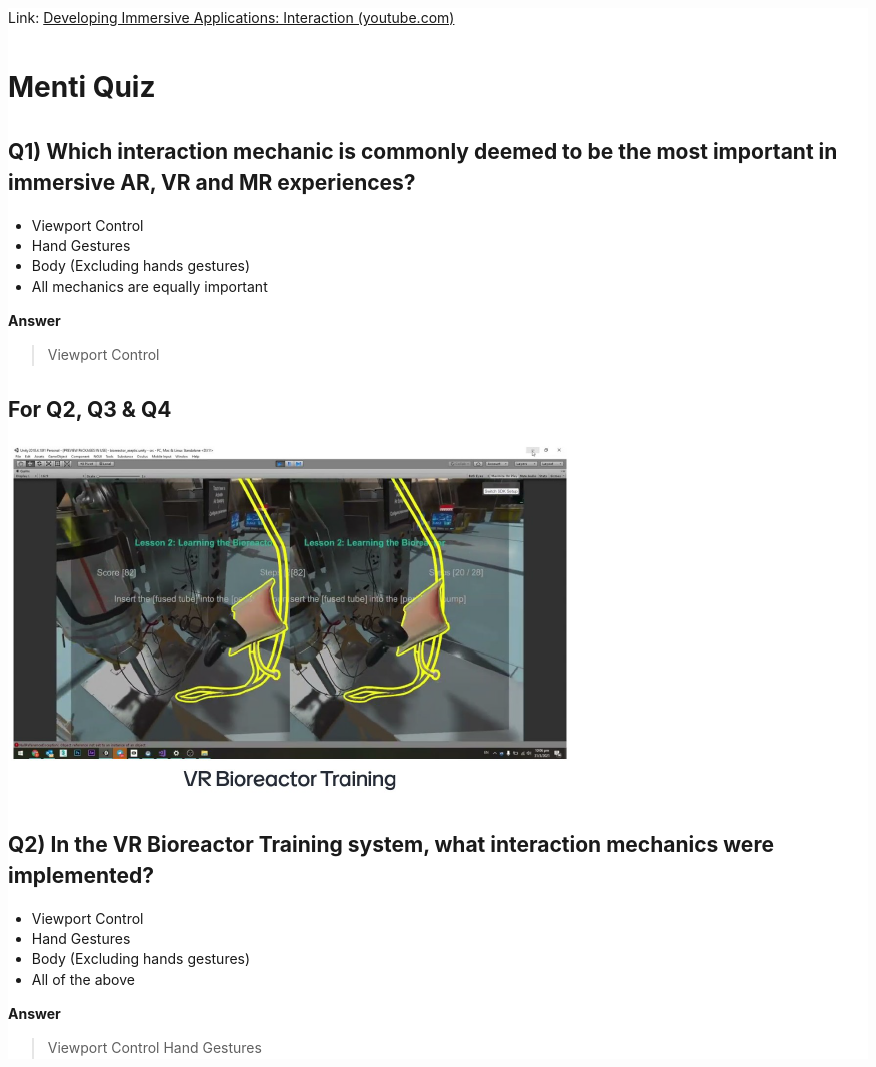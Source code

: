 Link: [Developing Immersive Applications: Interaction (youtube.com)](https://www.youtube.com/watch?v=dKRWH7O81yk)

# Menti Quiz

## Q1) Which interaction mechanic is commonly deemed to be the most important in immersive AR, VR and MR experiences?

- Viewport Control
- Hand Gestures
- Body (Excluding hands gestures)
- All mechanics are equally important

__Answer__
> Viewport Control

## For Q2, Q3 & Q4

![VR Bioreactor Training](/images/w8-01.png)

## Q2) In the VR Bioreactor Training system, what interaction mechanics were implemented?

- Viewport Control
- Hand Gestures
- Body (Excluding hands gestures)
- All of the above

__Answer__
> Viewport Control
> Hand Gestures
